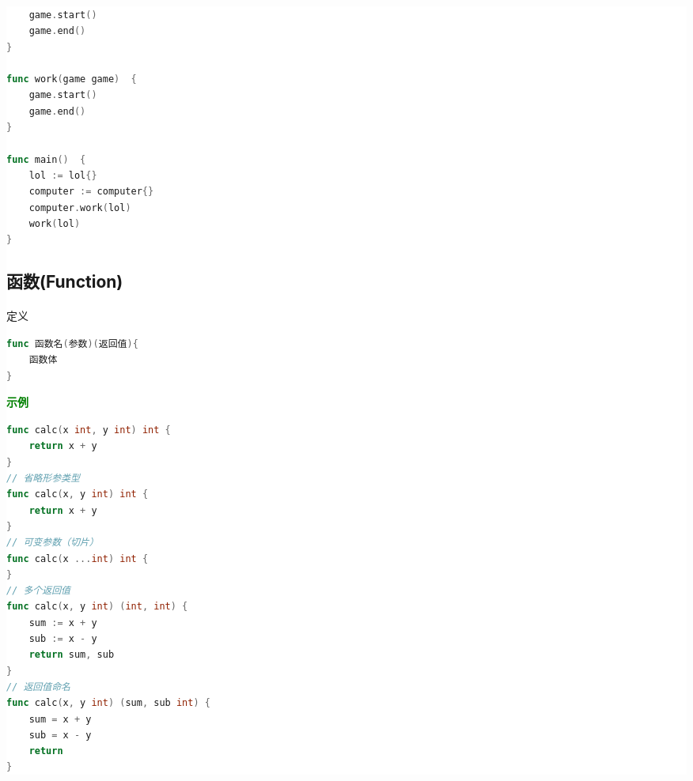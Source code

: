 ```go
	game.start()
	game.end()
}

func work(game game)  {
	game.start()
	game.end()
}

func main()  {
	lol := lol{}
	computer := computer{}
	computer.work(lol)
	work(lol)
}
```



## 函数(Function)

定义

```go
func 函数名(参数)(返回值){
    函数体
}
```

**<font color=green>示例</font>**

```go
func calc(x int, y int) int {
	return x + y
}
// 省略形参类型
func calc(x, y int) int {
	return x + y
}
// 可变参数（切片）
func calc(x ...int) int {
}
// 多个返回值
func calc(x, y int) (int, int) {
	sum := x + y
	sub := x - y
	return sum, sub
}
// 返回值命名
func calc(x, y int) (sum, sub int) {
	sum = x + y
	sub = x - y
	return
}
```
